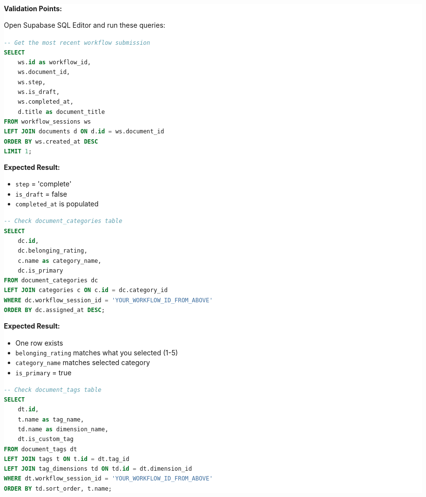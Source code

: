 **Validation Points:**

Open Supabase SQL Editor and run these queries:

```sql
-- Get the most recent workflow submission
SELECT 
    ws.id as workflow_id,
    ws.document_id,
    ws.step,
    ws.is_draft,
    ws.completed_at,
    d.title as document_title
FROM workflow_sessions ws
LEFT JOIN documents d ON d.id = ws.document_id
ORDER BY ws.created_at DESC
LIMIT 1;
```

**Expected Result:** 
- `step` = 'complete'
- `is_draft` = false
- `completed_at` is populated

```sql
-- Check document_categories table
SELECT 
    dc.id,
    dc.belonging_rating,
    c.name as category_name,
    dc.is_primary
FROM document_categories dc
LEFT JOIN categories c ON c.id = dc.category_id
WHERE dc.workflow_session_id = 'YOUR_WORKFLOW_ID_FROM_ABOVE'
ORDER BY dc.assigned_at DESC;
```

**Expected Result:**
- One row exists
- `belonging_rating` matches what you selected (1-5)
- `category_name` matches selected category
- `is_primary` = true

```sql
-- Check document_tags table
SELECT 
    dt.id,
    t.name as tag_name,
    td.name as dimension_name,
    dt.is_custom_tag
FROM document_tags dt
LEFT JOIN tags t ON t.id = dt.tag_id
LEFT JOIN tag_dimensions td ON td.id = dt.dimension_id
WHERE dt.workflow_session_id = 'YOUR_WORKFLOW_ID_FROM_ABOVE'
ORDER BY td.sort_order, t.name;
```
